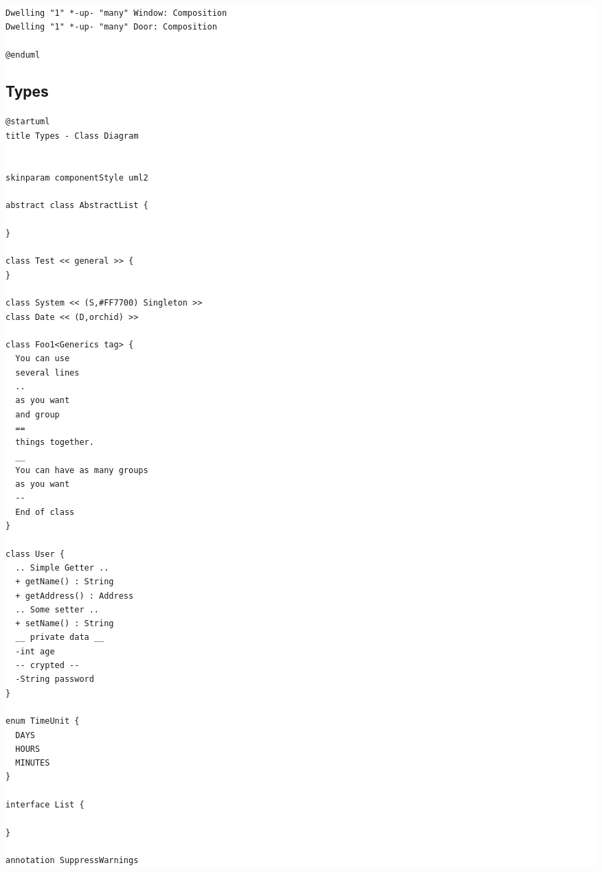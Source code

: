```plantuml
Dwelling "1" *-up- "many" Window: Composition
Dwelling "1" *-up- "many" Door: Composition

@enduml
```

## Types

```plantuml
@startuml
title Types - Class Diagram


skinparam componentStyle uml2

abstract class AbstractList {

}

class Test << general >> {
}

class System << (S,#FF7700) Singleton >>
class Date << (D,orchid) >>

class Foo1<Generics tag> {
  You can use
  several lines
  ..
  as you want
  and group
  ==
  things together.
  __
  You can have as many groups
  as you want
  --
  End of class
}

class User {
  .. Simple Getter ..
  + getName() : String
  + getAddress() : Address
  .. Some setter ..
  + setName() : String
  __ private data __
  -int age
  -- crypted --
  -String password
}

enum TimeUnit {
  DAYS
  HOURS
  MINUTES
}

interface List {

}

annotation SuppressWarnings
```
